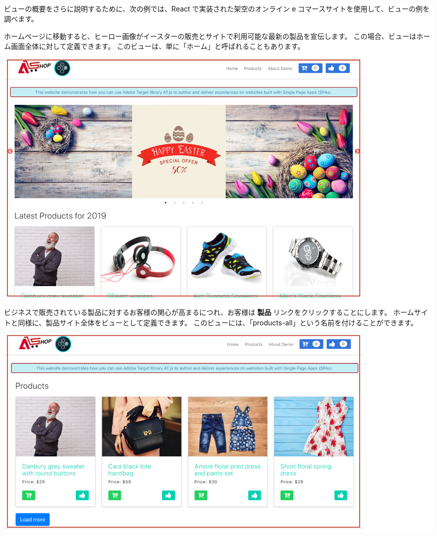 ビューの概要をさらに説明するために、次の例では、React で実装された架空のオンライン e コマースサイトを使用して、ビューの例を調べます。

ホームページに移動すると、ヒーロー画像がイースターの販売とサイトで利用可能な最新の製品を宣伝します。 この場合、ビューはホーム画面全体に対して定義できます。 このビューは、単に「ホーム」と呼ばれることもあります。

![ ブラウザーウィンドウ内の単一ページアプリケーションのサンプル画像 ](assets/example-views.png)

ビジネスで販売されている製品に対するお客様の関心が高まるにつれ、お客様は **製品** リンクをクリックすることにします。 ホームサイトと同様に、製品サイト全体をビューとして定義できます。 このビューには、「products-all」という名前を付けることができます。

![ ブラウザーウィンドウに表示される単一ページアプリケーションのサンプル画像。すべての製品が表示されます。](assets/example-products-all.png)
